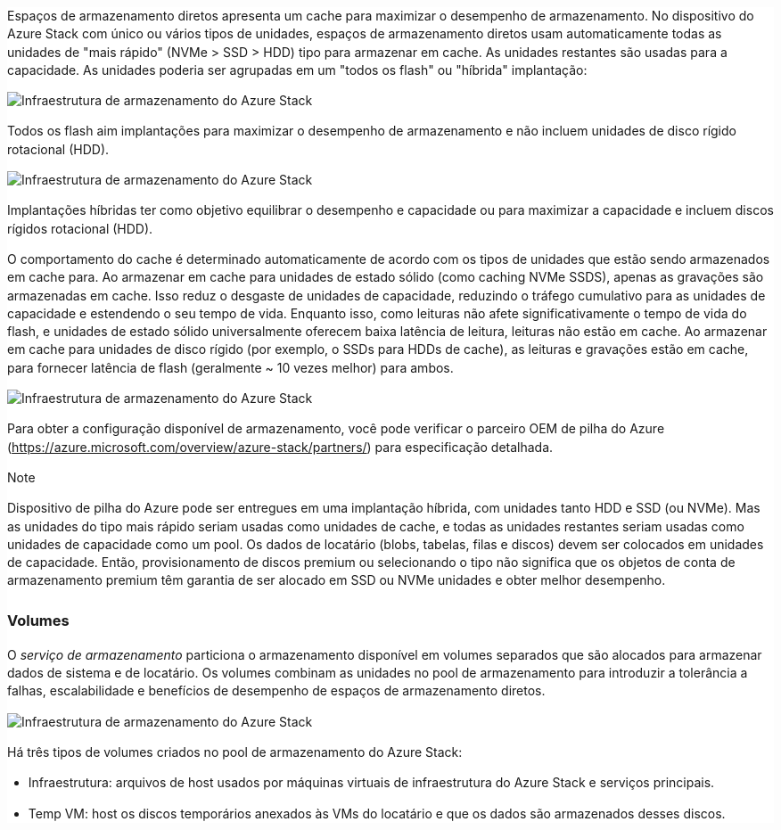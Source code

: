 Espaços de armazenamento diretos apresenta um cache para maximizar o desempenho de armazenamento. No dispositivo do Azure Stack com único ou vários tipos de unidades, espaços de armazenamento diretos usam automaticamente todas as unidades de "mais rápido" (NVMe &gt; SSD &gt; HDD) tipo para armazenar em cache. As unidades restantes são usadas para a capacidade. As unidades poderia ser agrupadas em um "todos os flash" ou "híbrida" implantação:

![Infraestrutura de armazenamento do Azure Stack](media/azure-stack-storage-infrastructure-overview/image1.png)

Todos os flash aim implantações para maximizar o desempenho de armazenamento e não incluem unidades de disco rígido rotacional (HDD).

![Infraestrutura de armazenamento do Azure Stack](media/azure-stack-storage-infrastructure-overview/image2.png)

Implantações híbridas ter como objetivo equilibrar o desempenho e capacidade ou para maximizar a capacidade e incluem discos rígidos rotacional (HDD).

O comportamento do cache é determinado automaticamente de acordo com os tipos de unidades que estão sendo armazenados em cache para. Ao armazenar em cache para unidades de estado sólido (como caching NVMe SSDS), apenas as gravações são armazenadas em cache. Isso reduz o desgaste de unidades de capacidade, reduzindo o tráfego cumulativo para as unidades de capacidade e estendendo o seu tempo de vida. Enquanto isso, como leituras não afete significativamente o tempo de vida do flash, e unidades de estado sólido universalmente oferecem baixa latência de leitura, leituras não estão em cache. Ao armazenar em cache para unidades de disco rígido (por exemplo, o SSDs para HDDs de cache), as leituras e gravações estão em cache, para fornecer latência de flash (geralmente ~ 10 vezes melhor) para ambos.

![Infraestrutura de armazenamento do Azure Stack](media/azure-stack-storage-infrastructure-overview/image3.png)

Para obter a configuração disponível de armazenamento, você pode verificar o parceiro OEM de pilha do Azure (https://azure.microsoft.com/overview/azure-stack/partners/) para especificação detalhada.

> [!Note]  
> Dispositivo de pilha do Azure pode ser entregues em uma implantação híbrida, com unidades tanto HDD e SSD (ou NVMe). Mas as unidades do tipo mais rápido seriam usadas como unidades de cache, e todas as unidades restantes seriam usadas como unidades de capacidade como um pool. Os dados de locatário (blobs, tabelas, filas e discos) devem ser colocados em unidades de capacidade. Então, provisionamento de discos premium ou selecionando o tipo não significa que os objetos de conta de armazenamento premium têm garantia de ser alocado em SSD ou NVMe unidades e obter melhor desempenho.

### <a name="volumes"></a>Volumes

O *serviço de armazenamento* particiona o armazenamento disponível em volumes separados que são alocados para armazenar dados de sistema e de locatário. Os volumes combinam as unidades no pool de armazenamento para introduzir a tolerância a falhas, escalabilidade e benefícios de desempenho de espaços de armazenamento diretos.

![Infraestrutura de armazenamento do Azure Stack](media/azure-stack-storage-infrastructure-overview/image4.png)

Há três tipos de volumes criados no pool de armazenamento do Azure Stack:

-   Infraestrutura: arquivos de host usados por máquinas virtuais de infraestrutura do Azure Stack e serviços principais.

-   Temp VM: host os discos temporários anexados às VMs do locatário e que os dados são armazenados desses discos.
